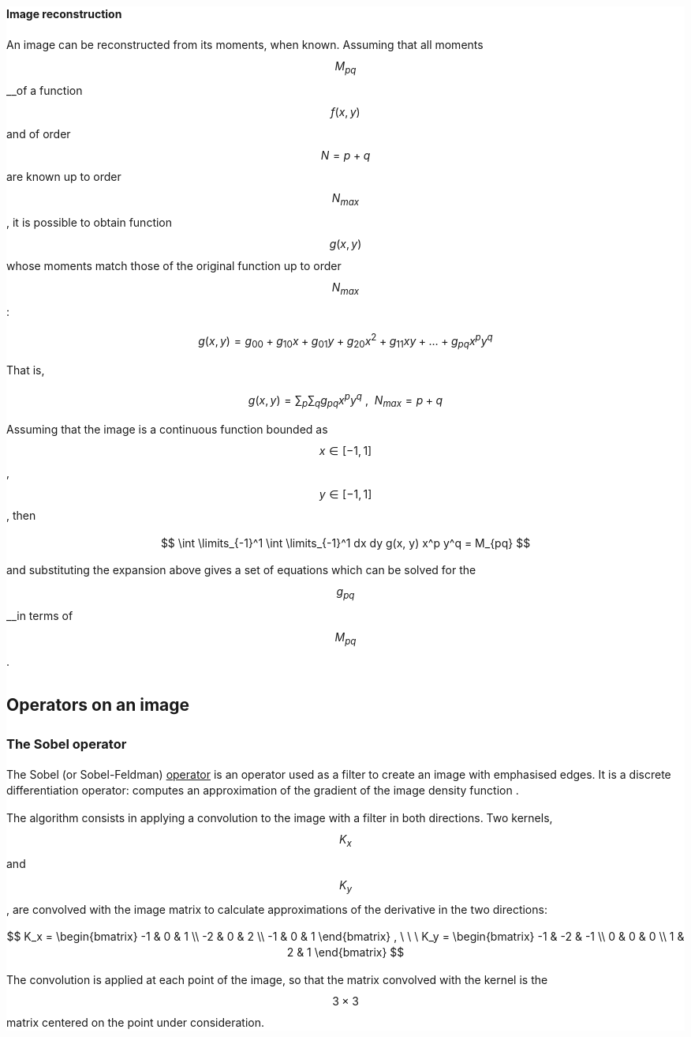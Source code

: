 #### **Image reconstruction**

An image can be reconstructed from its moments, when known. Assuming that all moments $$M_{pq}$$ __of a function$$f(x, y)$$and of order$$N = p+q$$are known up to order$$N_{max}$$, it is possible to obtain function $$g(x, y)$$whose moments match those of the original function up to order$$N_{max}$$:

$$
g(x, y) = g_{00} + g_{10}x + g_{01}y + g_{20}x^2 + g_{11}xy + \ldots + g_{pq}x^py^q
$$

That is,

$$
g(x, y) = \sum_p \sum_q g_{pq} x^p y^q  \ , \ \  N_{max} = p + q
$$

Assuming that the image is a continuous function bounded as$$x \in [-1, 1]$$,$$y \in [-1, 1]$$ , then

$$
\int \limits_{-1}^1 \int \limits_{-1}^1 dx dy g(x, y) x^p y^q = M_{pq}
$$

and substituting the expansion above gives a set of equations which can be solved for the $$g_{pq}$$ __in terms of$$M_{pq}$$.

## Operators on an image

### The Sobel operator

The Sobel \(or Sobel-Feldman\) [operator](notes-on-the-formalism.md#references) is an operator used as a filter to create an image with emphasised edges. It is a discrete differentiation operator: computes an approximation of the gradient of the image density function .

The algorithm consists in applying a convolution to the image with a filter in both directions. Two kernels, $$K_x$$and$$K_y$$, are convolved with the image matrix to calculate approximations of the derivative in the two directions:

$$
K_x = 
    \begin{bmatrix}
    -1 & 0 & 1 \\
    -2 & 0 & 2 \\
    -1 & 0 & 1
    \end{bmatrix} ,  \ \ \ 
K_y =
    \begin{bmatrix}
    -1 & -2 & -1 \\
    0 & 0 & 0 \\
    1 & 2 & 1
    \end{bmatrix}
$$

The convolution is applied at each point of the image, so that the matrix convolved with the kernel is the $$3 \times 3$$ matrix centered on the point under consideration.
